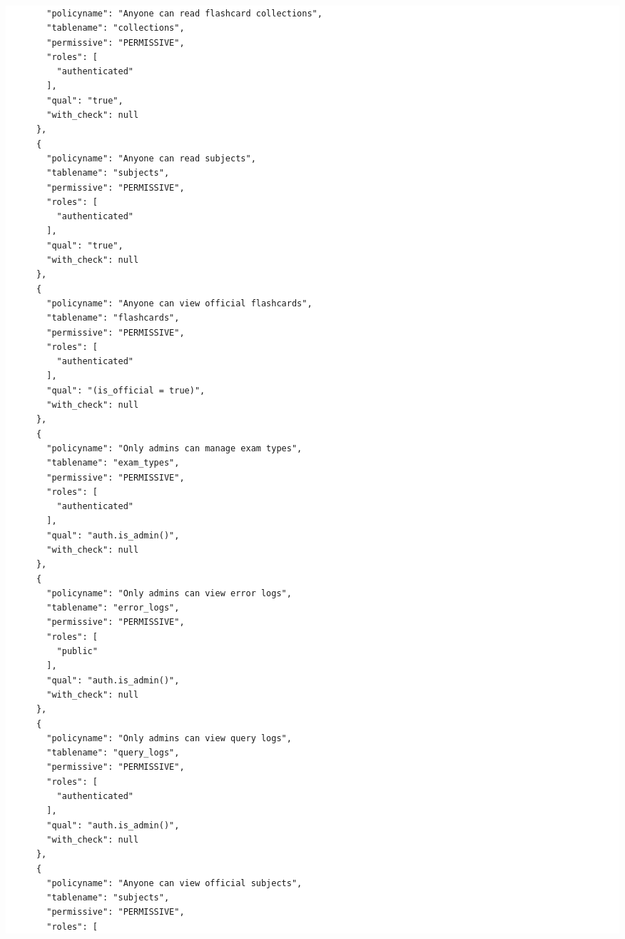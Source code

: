             "policyname": "Anyone can read flashcard collections",
            "tablename": "collections",
            "permissive": "PERMISSIVE",
            "roles": [
              "authenticated"
            ],
            "qual": "true",
            "with_check": null
          },
          {
            "policyname": "Anyone can read subjects",
            "tablename": "subjects",
            "permissive": "PERMISSIVE",
            "roles": [
              "authenticated"
            ],
            "qual": "true",
            "with_check": null
          },
          {
            "policyname": "Anyone can view official flashcards",
            "tablename": "flashcards",
            "permissive": "PERMISSIVE",
            "roles": [
              "authenticated"
            ],
            "qual": "(is_official = true)",
            "with_check": null
          },
          {
            "policyname": "Only admins can manage exam types",
            "tablename": "exam_types",
            "permissive": "PERMISSIVE",
            "roles": [
              "authenticated"
            ],
            "qual": "auth.is_admin()",
            "with_check": null
          },
          {
            "policyname": "Only admins can view error logs",
            "tablename": "error_logs",
            "permissive": "PERMISSIVE",
            "roles": [
              "public"
            ],
            "qual": "auth.is_admin()",
            "with_check": null
          },
          {
            "policyname": "Only admins can view query logs",
            "tablename": "query_logs",
            "permissive": "PERMISSIVE",
            "roles": [
              "authenticated"
            ],
            "qual": "auth.is_admin()",
            "with_check": null
          },
          {
            "policyname": "Anyone can view official subjects",
            "tablename": "subjects",
            "permissive": "PERMISSIVE",
            "roles": [